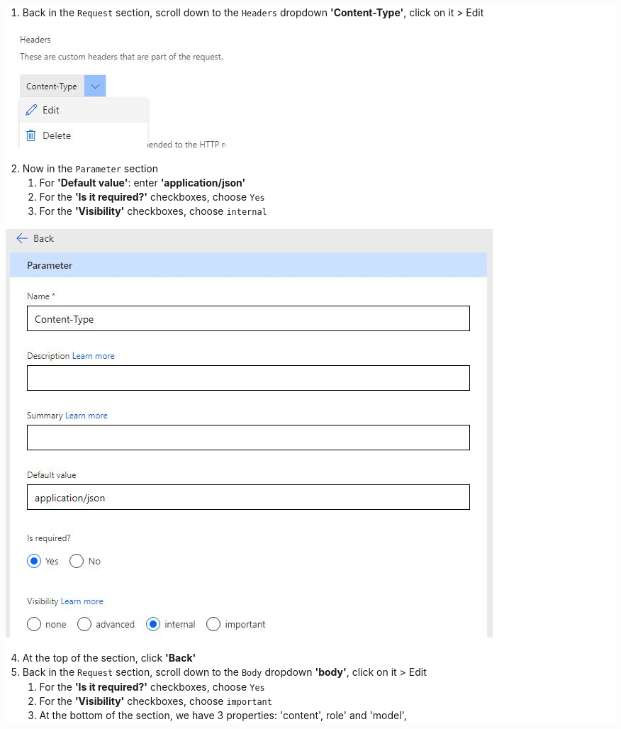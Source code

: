 1. Back in the `Request` section, scroll down to the `Headers` dropdown **'Content-Type'**, click on it > Edit

 ![](./Images/Lab1Img8.JPG)

2. Now in the `Parameter` section
   1. For **'Default value'**: enter **'application/json'**
   2. For the **'Is it required?'** checkboxes, choose `Yes`
   3. For the **'Visibility'** checkboxes, choose `internal`

 ![](./Images/Lab1Img9.JPG)

   4. At the top of the section, click **'Back'**
3. Back in the `Request` section, scroll down to the `Body` dropdown **'body'**, click on it > Edit
   1. For the **'Is it required?'** checkboxes, choose `Yes`
   2. For the **'Visibility'** checkboxes, choose `important`
   3. At the bottom of the section, we have 3 properties: 'content', role' and 'model',
